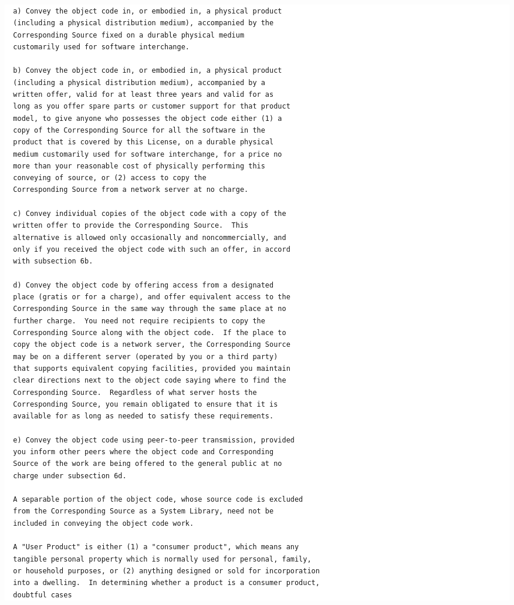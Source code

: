       a) Convey the object code in, or embodied in, a physical product
      (including a physical distribution medium), accompanied by the
      Corresponding Source fixed on a durable physical medium
      customarily used for software interchange.

      b) Convey the object code in, or embodied in, a physical product
      (including a physical distribution medium), accompanied by a
      written offer, valid for at least three years and valid for as
      long as you offer spare parts or customer support for that product
      model, to give anyone who possesses the object code either (1) a
      copy of the Corresponding Source for all the software in the
      product that is covered by this License, on a durable physical
      medium customarily used for software interchange, for a price no
      more than your reasonable cost of physically performing this
      conveying of source, or (2) access to copy the
      Corresponding Source from a network server at no charge.

      c) Convey individual copies of the object code with a copy of the
      written offer to provide the Corresponding Source.  This
      alternative is allowed only occasionally and noncommercially, and
      only if you received the object code with such an offer, in accord
      with subsection 6b.

      d) Convey the object code by offering access from a designated
      place (gratis or for a charge), and offer equivalent access to the
      Corresponding Source in the same way through the same place at no
      further charge.  You need not require recipients to copy the
      Corresponding Source along with the object code.  If the place to
      copy the object code is a network server, the Corresponding Source
      may be on a different server (operated by you or a third party)
      that supports equivalent copying facilities, provided you maintain
      clear directions next to the object code saying where to find the
      Corresponding Source.  Regardless of what server hosts the
      Corresponding Source, you remain obligated to ensure that it is
      available for as long as needed to satisfy these requirements.

      e) Convey the object code using peer-to-peer transmission, provided
      you inform other peers where the object code and Corresponding
      Source of the work are being offered to the general public at no
      charge under subsection 6d.

      A separable portion of the object code, whose source code is excluded
      from the Corresponding Source as a System Library, need not be
      included in conveying the object code work.

      A "User Product" is either (1) a "consumer product", which means any
      tangible personal property which is normally used for personal, family,
      or household purposes, or (2) anything designed or sold for incorporation
      into a dwelling.  In determining whether a product is a consumer product,
      doubtful cases
